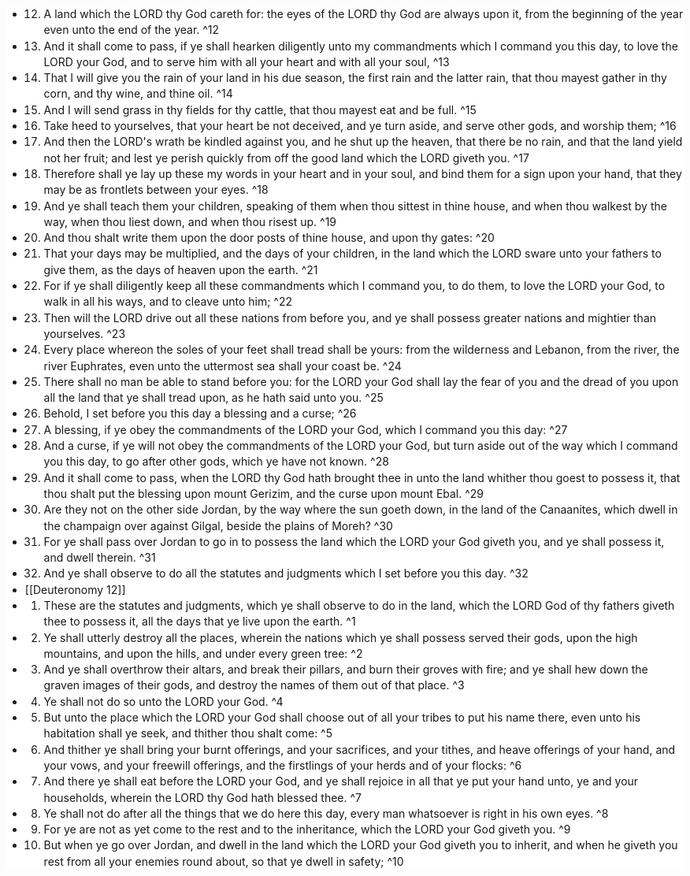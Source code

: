 - 12. A land which the LORD thy God careth for: the eyes of the LORD thy God are always upon it, from the beginning of the year even unto the end of the year. ^12
- 13. And it shall come to pass, if ye shall hearken diligently unto my commandments which I command you this day, to love the LORD your God, and to serve him with all your heart and with all your soul, ^13
- 14. That I will give you the rain of your land in his due season, the first rain and the latter rain, that thou mayest gather in thy corn, and thy wine, and thine oil. ^14
- 15. And I will send grass in thy fields for thy cattle, that thou mayest eat and be full. ^15
- 16. Take heed to yourselves, that your heart be not deceived, and ye turn aside, and serve other gods, and worship them; ^16
- 17. And then the LORD's wrath be kindled against you, and he shut up the heaven, that there be no rain, and that the land yield not her fruit; and lest ye perish quickly from off the good land which the LORD giveth you. ^17
- 18. Therefore shall ye lay up these my words in your heart and in your soul, and bind them for a sign upon your hand, that they may be as frontlets between your eyes. ^18
- 19. And ye shall teach them your children, speaking of them when thou sittest in thine house, and when thou walkest by the way, when thou liest down, and when thou risest up. ^19
- 20. And thou shalt write them upon the door posts of thine house, and upon thy gates: ^20
- 21. That your days may be multiplied, and the days of your children, in the land which the LORD sware unto your fathers to give them, as the days of heaven upon the earth. ^21
- 22. For if ye shall diligently keep all these commandments which I command you, to do them, to love the LORD your God, to walk in all his ways, and to cleave unto him; ^22
- 23. Then will the LORD drive out all these nations from before you, and ye shall possess greater nations and mightier than yourselves. ^23
- 24. Every place whereon the soles of your feet shall tread shall be yours: from the wilderness and Lebanon, from the river, the river Euphrates, even unto the uttermost sea shall your coast be. ^24
- 25. There shall no man be able to stand before you: for the LORD your God shall lay the fear of you and the dread of you upon all the land that ye shall tread upon, as he hath said unto you. ^25
- 26. Behold, I set before you this day a blessing and a curse; ^26
- 27. A blessing, if ye obey the commandments of the LORD your God, which I command you this day: ^27
- 28. And a curse, if ye will not obey the commandments of the LORD your God, but turn aside out of the way which I command you this day, to go after other gods, which ye have not known. ^28
- 29. And it shall come to pass, when the LORD thy God hath brought thee in unto the land whither thou goest to possess it, that thou shalt put the blessing upon mount Gerizim, and the curse upon mount Ebal. ^29
- 30. Are they not on the other side Jordan, by the way where the sun goeth down, in the land of the Canaanites, which dwell in the champaign over against Gilgal, beside the plains of Moreh? ^30
- 31. For ye shall pass over Jordan to go in to possess the land which the LORD your God giveth you, and ye shall possess it, and dwell therein. ^31
- 32. And ye shall observe to do all the statutes and judgments which I set before you this day. ^32
- [[Deuteronomy 12]]
- 1. These are the statutes and judgments, which ye shall observe to do in the land, which the LORD God of thy fathers giveth thee to possess it, all the days that ye live upon the earth. ^1
- 2. Ye shall utterly destroy all the places, wherein the nations which ye shall possess served their gods, upon the high mountains, and upon the hills, and under every green tree: ^2
- 3. And ye shall overthrow their altars, and break their pillars, and burn their groves with fire; and ye shall hew down the graven images of their gods, and destroy the names of them out of that place. ^3
- 4. Ye shall not do so unto the LORD your God. ^4
- 5. But unto the place which the LORD your God shall choose out of all your tribes to put his name there, even unto his habitation shall ye seek, and thither thou shalt come: ^5
- 6. And thither ye shall bring your burnt offerings, and your sacrifices, and your tithes, and heave offerings of your hand, and your vows, and your freewill offerings, and the firstlings of your herds and of your flocks: ^6
- 7. And there ye shall eat before the LORD your God, and ye shall rejoice in all that ye put your hand unto, ye and your households, wherein the LORD thy God hath blessed thee. ^7
- 8. Ye shall not do after all the things that we do here this day, every man whatsoever is right in his own eyes. ^8
- 9. For ye are not as yet come to the rest and to the inheritance, which the LORD your God giveth you. ^9
- 10. But when ye go over Jordan, and dwell in the land which the LORD your God giveth you to inherit, and when he giveth you rest from all your enemies round about, so that ye dwell in safety; ^10